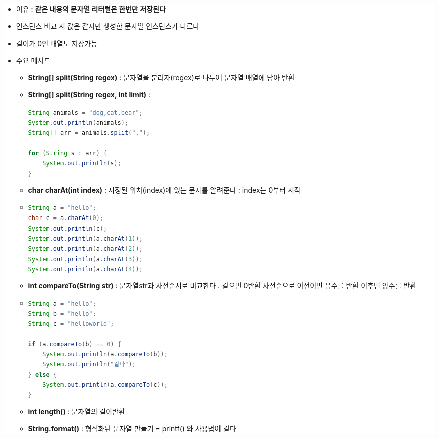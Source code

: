   - 이유 : **같은 내용의 문자열 리터럴은 한번만 저장된다** 

- 인스턴스 비교 시 값은 같지만 생성한 문자열 인스턴스가 다르다 

- 길이가 0인 배열도 저장가능 

  

- 주요 메서드

  - **String[] split(String regex)** : 문자열을 분리자(regex)로 나누어 문자열 배열에 담아 반환 

  - **String[] split(String regex, int limit)** : 

    ```java
    String animals = "dog,cat,bear";
    System.out.println(animals);
    String[] arr = animals.split(",");
    
    for (String s : arr) {
        System.out.println(s);
    }
    
    ```

    

  - **char charAt(int index)** : 지정된 위치(index)에 있는 문자를 알려준다 : index는 0부터 시작 

  - ```java
    String a = "hello";
    char c = a.charAt(0);
    System.out.println(c);
    System.out.println(a.charAt(1));
    System.out.println(a.charAt(2));
    System.out.println(a.charAt(3));
    System.out.println(a.charAt(4));
    
    ```

    

  - **int compareTo(String str)** : 문자열str과 사전순서로 비교한다 . 같으면 0반환 사전순으로 이전이면 음수를 반환 이후면 양수를 반환

  - ```java
    String a = "hello";
    String b = "hello";
    String c = "helloworld";
    
    if (a.compareTo(b) == 0) {
        System.out.println(a.compareTo(b));
        System.out.println("같다");
    } else {
        System.out.println(a.compareTo(c));
    }
    ```

    

  - **int length()** : 문자열의 길이반환 

  - **String.format()** : 형식화된 문자열 만들기 = printf() 와 사용법이 같다 
